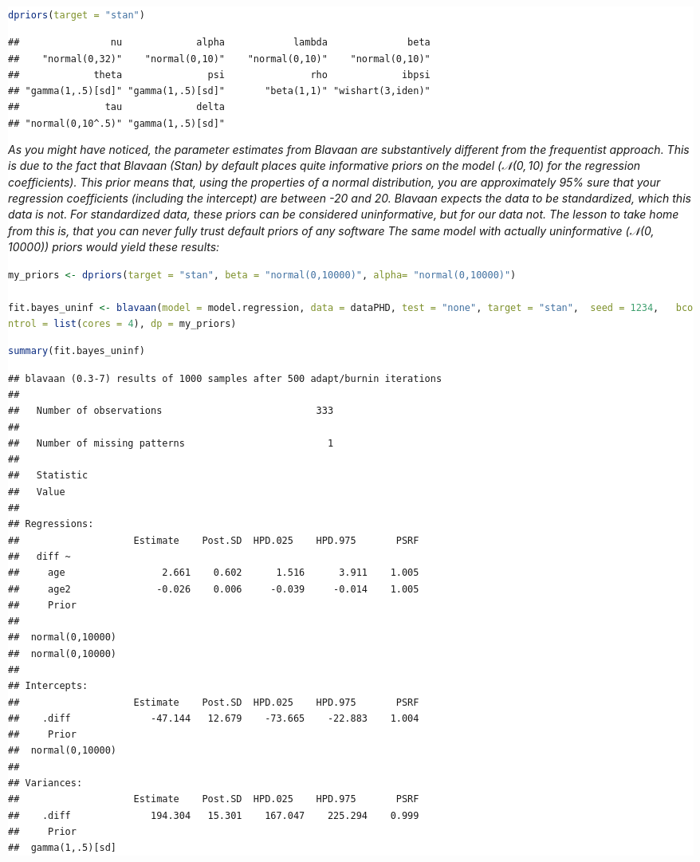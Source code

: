
```r
dpriors(target = "stan")
```

```
##                nu             alpha            lambda              beta 
##    "normal(0,32)"    "normal(0,10)"    "normal(0,10)"    "normal(0,10)" 
##             theta               psi               rho             ibpsi 
## "gamma(1,.5)[sd]" "gamma(1,.5)[sd]"       "beta(1,1)" "wishart(3,iden)" 
##               tau             delta 
## "normal(0,10^.5)" "gamma(1,.5)[sd]"
```


_As you might have noticed, the parameter estimates from Blavaan are substantively different from the frequentist approach. This is due to the fact that Blavaan (Stan) by default places quite informative priors on the model ($\mathcal{N}(0, 10)$ for the regression coefficients). This prior means that, using the properties of a normal distribution, you are approximately 95% sure that your regression coefficients (including the intercept) are between -20 and 20. Blavaan expects the data to be standardized, which this data is not. For standardized data, these priors can be considered uninformative, but for our data not. The lesson to take home from this is, that you can never fully trust default priors of any software The same model with actually uninformative ($\mathcal{N}(0, 10000)$) priors would yield these results:_


```r
my_priors <- dpriors(target = "stan", beta = "normal(0,10000)", alpha= "normal(0,10000)")

fit.bayes_uninf <- blavaan(model = model.regression, data = dataPHD, test = "none", target = "stan",  seed = 1234,   bcontrol = list(cores = 4), dp = my_priors)
```



```r
summary(fit.bayes_uninf)
```

```
## blavaan (0.3-7) results of 1000 samples after 500 adapt/burnin iterations
## 
##   Number of observations                           333
## 
##   Number of missing patterns                         1
## 
##   Statistic                               
##   Value                                   
## 
## Regressions:
##                    Estimate    Post.SD  HPD.025    HPD.975       PSRF
##   diff ~                                                             
##     age                 2.661    0.602      1.516      3.911    1.005
##     age2               -0.026    0.006     -0.039     -0.014    1.005
##     Prior       
##                 
##  normal(0,10000)
##  normal(0,10000)
## 
## Intercepts:
##                    Estimate    Post.SD  HPD.025    HPD.975       PSRF
##    .diff              -47.144   12.679    -73.665    -22.883    1.004
##     Prior       
##  normal(0,10000)
## 
## Variances:
##                    Estimate    Post.SD  HPD.025    HPD.975       PSRF
##    .diff              194.304   15.301    167.047    225.294    0.999
##     Prior       
##  gamma(1,.5)[sd]
```